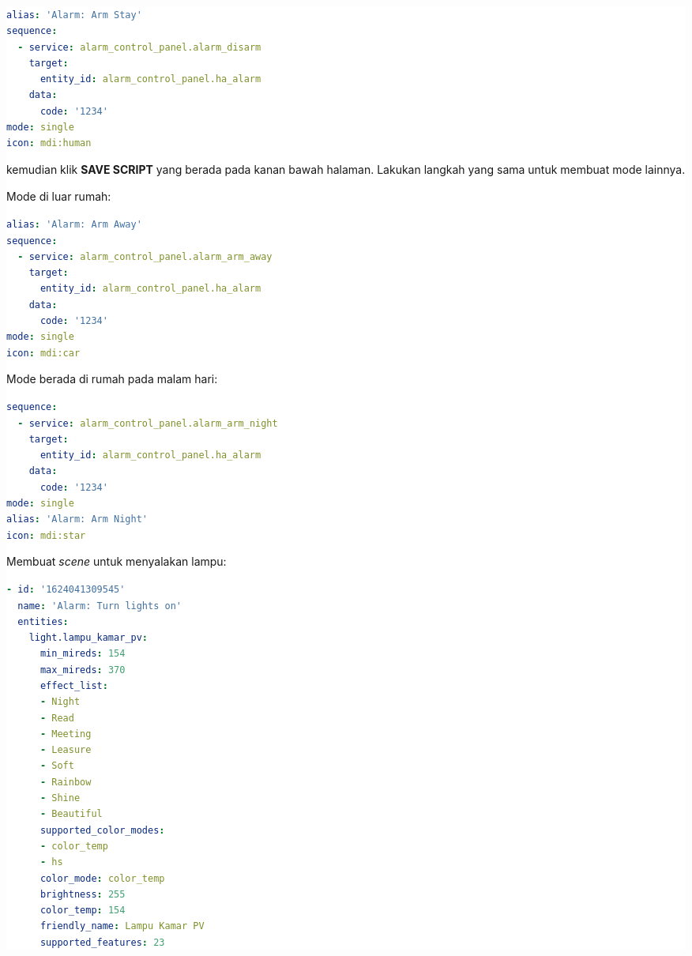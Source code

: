 ```yaml
alias: 'Alarm: Arm Stay'
sequence:
  - service: alarm_control_panel.alarm_disarm
    target:
      entity_id: alarm_control_panel.ha_alarm
    data:
      code: '1234'
mode: single
icon: mdi:human
```
kemudian klik **SAVE SCRIPT** yang berada pada kanan bawah halaman. Lakukan langkah yang sama untuk membuat mode lainnya.

Mode di luar rumah:

```yaml
alias: 'Alarm: Arm Away'
sequence:
  - service: alarm_control_panel.alarm_arm_away
    target:
      entity_id: alarm_control_panel.ha_alarm
    data:
      code: '1234'
mode: single
icon: mdi:car
```

Mode berada di rumah pada malam hari:

```yaml
sequence:
  - service: alarm_control_panel.alarm_arm_night
    target:
      entity_id: alarm_control_panel.ha_alarm
    data:
      code: '1234'
mode: single
alias: 'Alarm: Arm Night'
icon: mdi:star
```

Membuat *scene* untuk menyalakan lampu:

```yaml
- id: '1624041309545'
  name: 'Alarm: Turn lights on'
  entities:
    light.lampu_kamar_pv:
      min_mireds: 154
      max_mireds: 370
      effect_list:
      - Night
      - Read
      - Meeting
      - Leasure
      - Soft
      - Rainbow
      - Shine
      - Beautiful
      supported_color_modes:
      - color_temp
      - hs
      color_mode: color_temp
      brightness: 255
      color_temp: 154
      friendly_name: Lampu Kamar PV
      supported_features: 23
```